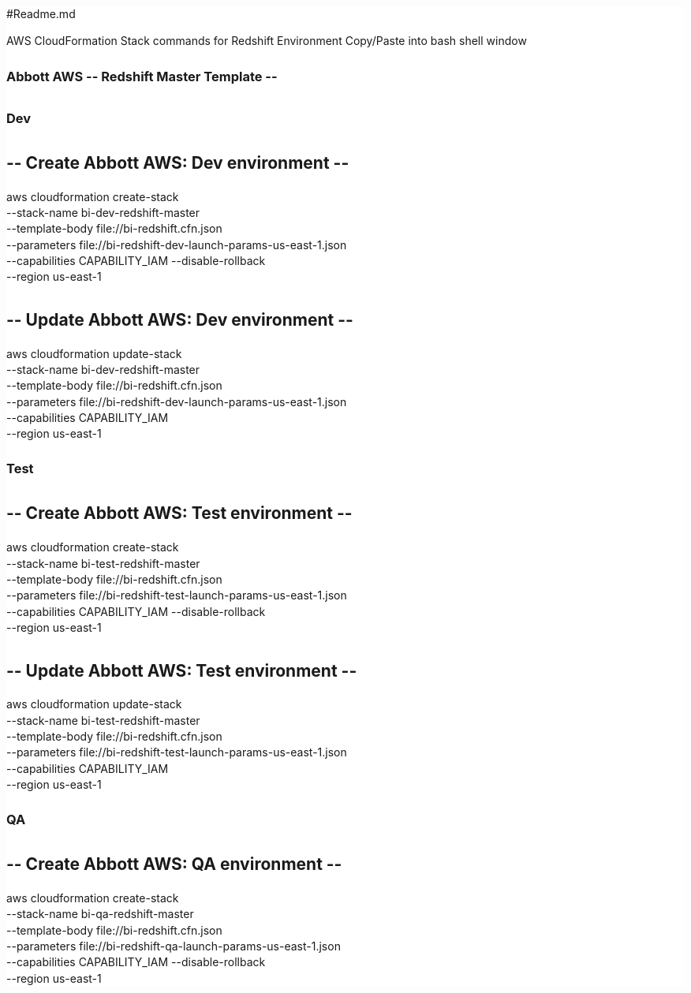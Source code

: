 #Readme.md

AWS CloudFormation Stack commands for Redshift Environment
Copy/Paste into bash shell window




### Abbott AWS -- Redshift Master Template -- 
##
### Dev
## -- Create Abbott AWS: Dev environment --
aws cloudformation create-stack \
--stack-name bi-dev-redshift-master \
--template-body file://bi-redshift.cfn.json \
--parameters file://bi-redshift-dev-launch-params-us-east-1.json \
--capabilities CAPABILITY_IAM --disable-rollback \
--region us-east-1

## -- Update Abbott AWS: Dev environment --
aws cloudformation update-stack \
--stack-name bi-dev-redshift-master \
--template-body file://bi-redshift.cfn.json \
--parameters file://bi-redshift-dev-launch-params-us-east-1.json \
--capabilities CAPABILITY_IAM \
--region us-east-1

### Test
## -- Create Abbott AWS: Test environment --
aws cloudformation create-stack \
--stack-name bi-test-redshift-master \
--template-body file://bi-redshift.cfn.json \
--parameters file://bi-redshift-test-launch-params-us-east-1.json \
--capabilities CAPABILITY_IAM --disable-rollback \
--region us-east-1

## -- Update Abbott AWS: Test environment --
aws cloudformation update-stack \
--stack-name bi-test-redshift-master \
--template-body file://bi-redshift.cfn.json \
--parameters file://bi-redshift-test-launch-params-us-east-1.json \
--capabilities CAPABILITY_IAM \
--region us-east-1

### QA
## -- Create Abbott AWS: QA environment --
aws cloudformation create-stack \
--stack-name bi-qa-redshift-master \
--template-body file://bi-redshift.cfn.json \
--parameters file://bi-redshift-qa-launch-params-us-east-1.json \
--capabilities CAPABILITY_IAM --disable-rollback \
--region us-east-1
